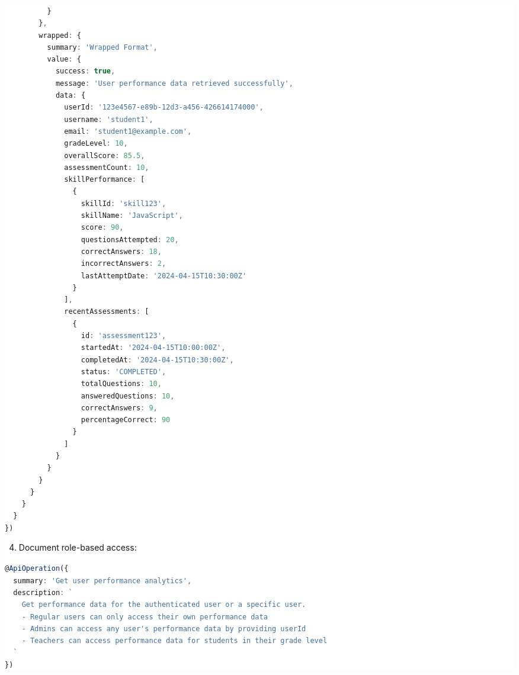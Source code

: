 ```typescript
          }
        },
        wrapped: {
          summary: 'Wrapped Format',
          value: {
            success: true,
            message: 'User performance data retrieved successfully',
            data: {
              userId: '123e4567-e89b-12d3-a456-426614174000',
              username: 'student1',
              email: 'student1@example.com',
              gradeLevel: 10,
              overallScore: 85.5,
              assessmentCount: 10,
              skillPerformance: [
                {
                  skillId: 'skill123',
                  skillName: 'JavaScript',
                  score: 90,
                  questionsAttempted: 20,
                  correctAnswers: 18,
                  incorrectAnswers: 2,
                  lastAttemptDate: '2024-04-15T10:30:00Z'
                }
              ],
              recentAssessments: [
                {
                  id: 'assessment123',
                  startedAt: '2024-04-15T10:00:00Z',
                  completedAt: '2024-04-15T10:30:00Z',
                  status: 'COMPLETED',
                  totalQuestions: 10,
                  answeredQuestions: 10,
                  correctAnswers: 9,
                  percentageCorrect: 90
                }
              ]
            }
          }
        }
      }
    }
  }
})
```

4. Document role-based access:
```typescript
@ApiOperation({
  summary: 'Get user performance analytics',
  description: `
    Get performance data for the authenticated user or a specific user.
    - Regular users can only access their own performance data
    - Admins can access any user's performance data by providing userId
    - Teachers can access performance data for students in their grade level
  `
})
```
